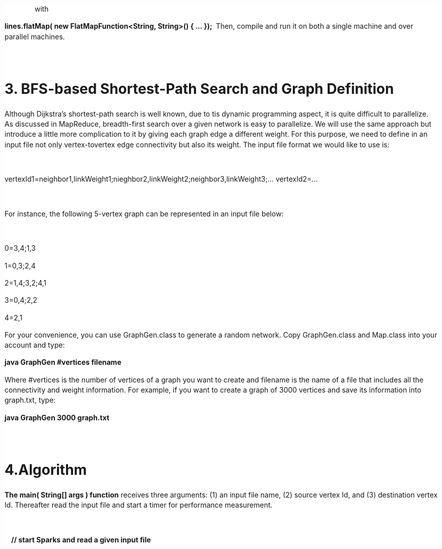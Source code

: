 <strong>&nbsp;&nbsp;&nbsp;&nbsp;&nbsp;&nbsp;&nbsp;&nbsp;&nbsp;&nbsp;&nbsp;&nbsp;&nbsp;&nbsp;&nbsp;&nbsp;&nbsp; </strong>with

<strong>lines.flatMap( new FlatMapFunction&lt;String, String&gt;() { … }); </strong>&nbsp;Then, compile and run it on both a single machine and over parallel machines.

<strong>&nbsp;</strong>

<h1>3. BFS-based Shortest-Path Search and Graph Definition</h1>
Although Dijkstra’s shortest-path search is well known, due to tis dynamic programming aspect, it is quite difficult to parallelize. As discussed in MapReduce, breadth-first search over a given network is easy to parallelize. We will use the same approach but introduce a little more complication to it by giving each graph edge a different weight. For this purpose, we need to define in an input file not only vertex-tovertex edge connectivity but also its weight. The input file format we would like to use is:

&nbsp;

vertexId1=neighbor1,linkWeight1;nieghbor2,linkWeight2;neighbor3,linkWeight3;… vertexId2=…

&nbsp;

For instance, the following 5-vertex graph can be represented in an input file below:

<strong>&nbsp;</strong>

0=3,4;1,3

1=0,3;2,4

2=1,4;3,2;4,1

3=0,4;2,2

4=2,1

For your convenience, you can use GraphGen.class to generate a random network. Copy GraphGen.class and Map.class into your account and type:

<strong>java GraphGen #vertices filename </strong>

Where #vertices is the number of vertices of a graph you want to create and filename is the name of a file that includes all the connectivity and weight information. For example, if you want to create a graph of 3000 vertices and save its information into graph.txt, type:

<strong>java GraphGen 3000 graph.txt </strong>

&nbsp;

<h1>4.Algorithm</h1>
<strong>The main( String[] args ) function</strong> receives three arguments: (1) an input file name, (2) source vertex Id, and (3) destination vertex Id. Thereafter read the input file and start a timer for performance measurement.

&nbsp;

<strong>&nbsp;&nbsp;&nbsp; </strong><strong>// start Sparks and read a given input file&nbsp;&nbsp;&nbsp;&nbsp;&nbsp;&nbsp;&nbsp;&nbsp;&nbsp;&nbsp;&nbsp;&nbsp;&nbsp;&nbsp;&nbsp;&nbsp;&nbsp;&nbsp;&nbsp;&nbsp;&nbsp;&nbsp;&nbsp;&nbsp;&nbsp;&nbsp;&nbsp;&nbsp;&nbsp;&nbsp;&nbsp;&nbsp;&nbsp;&nbsp;&nbsp;&nbsp;&nbsp;&nbsp;&nbsp;&nbsp;&nbsp;&nbsp;&nbsp;&nbsp;&nbsp;&nbsp; </strong>
